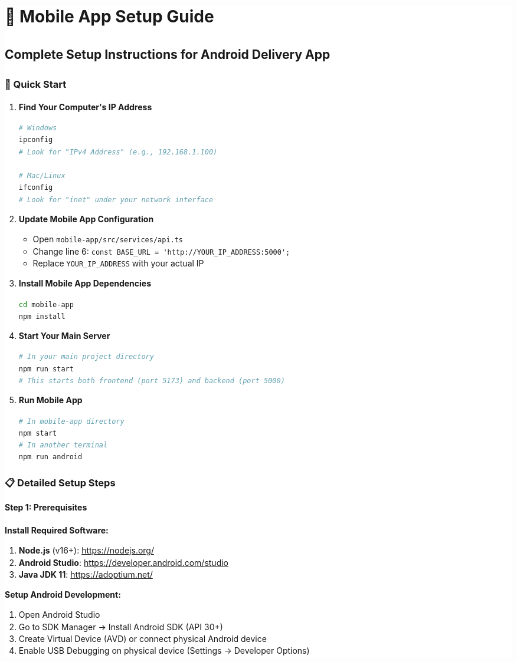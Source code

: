 # 📱 Mobile App Setup Guide

## Complete Setup Instructions for Android Delivery App

### 🚀 Quick Start

1. **Find Your Computer's IP Address**
   ```bash
   # Windows
   ipconfig
   # Look for "IPv4 Address" (e.g., 192.168.1.100)
   
   # Mac/Linux  
   ifconfig
   # Look for "inet" under your network interface
   ```

2. **Update Mobile App Configuration**
   - Open `mobile-app/src/services/api.ts`
   - Change line 6: `const BASE_URL = 'http://YOUR_IP_ADDRESS:5000';`
   - Replace `YOUR_IP_ADDRESS` with your actual IP

3. **Install Mobile App Dependencies**
   ```bash
   cd mobile-app
   npm install
   ```

4. **Start Your Main Server**
   ```bash
   # In your main project directory
   npm run start
   # This starts both frontend (port 5173) and backend (port 5000)
   ```

5. **Run Mobile App**
   ```bash
   # In mobile-app directory
   npm start
   # In another terminal
   npm run android
   ```

### 📋 Detailed Setup Steps

#### Step 1: Prerequisites

**Install Required Software:**
1. **Node.js** (v16+): https://nodejs.org/
2. **Android Studio**: https://developer.android.com/studio
3. **Java JDK 11**: https://adoptium.net/

**Setup Android Development:**
1. Open Android Studio
2. Go to SDK Manager → Install Android SDK (API 30+)
3. Create Virtual Device (AVD) or connect physical Android device
4. Enable USB Debugging on physical device (Settings → Developer Options)

